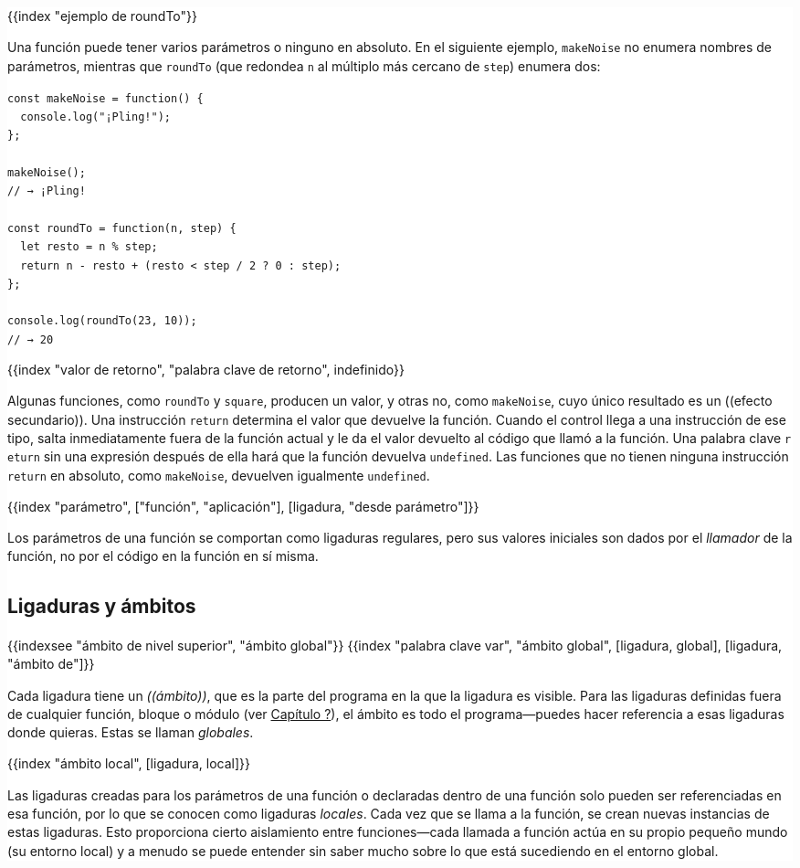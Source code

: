 {{index "ejemplo de roundTo"}}

Una función puede tener varios parámetros o ninguno en absoluto. En el siguiente ejemplo, `makeNoise` no enumera nombres de parámetros, mientras que `roundTo` (que redondea `n` al múltiplo más cercano de `step`) enumera dos:

```
const makeNoise = function() {
  console.log("¡Pling!");
};

makeNoise();
// → ¡Pling!

const roundTo = function(n, step) {
  let resto = n % step;
  return n - resto + (resto < step / 2 ? 0 : step);
};

console.log(roundTo(23, 10));
// → 20
```

{{index "valor de retorno", "palabra clave de retorno", indefinido}}

Algunas funciones, como `roundTo` y `square`, producen un valor, y otras no, como `makeNoise`, cuyo único resultado es un ((efecto secundario)). Una instrucción `return` determina el valor que devuelve la función. Cuando el control llega a una instrucción de ese tipo, salta inmediatamente fuera de la función actual y le da el valor devuelto al código que llamó a la función. Una palabra clave `return` sin una expresión después de ella hará que la función devuelva `undefined`. Las funciones que no tienen ninguna instrucción `return` en absoluto, como `makeNoise`, devuelven igualmente `undefined`.

{{index "parámetro", ["función", "aplicación"], [ligadura, "desde parámetro"]}}

Los parámetros de una función se comportan como ligaduras regulares, pero sus valores iniciales son dados por el _llamador_ de la función, no por el código en la función en sí misma.

## Ligaduras y ámbitos

{{indexsee "ámbito de nivel superior", "ámbito global"}}
{{index "palabra clave var", "ámbito global", [ligadura, global], [ligadura, "ámbito de"]}}

Cada ligadura tiene un _((ámbito))_, que es la parte del programa en la que la ligadura es visible. Para las ligaduras definidas fuera de cualquier función, bloque o módulo (ver [Capítulo ?](módulos)), el ámbito es todo el programa—puedes hacer referencia a esas ligaduras donde quieras. Estas se llaman _globales_.

{{index "ámbito local", [ligadura, local]}}

Las ligaduras creadas para los parámetros de una función o declaradas dentro de una función solo pueden ser referenciadas en esa función, por lo que se conocen como ligaduras _locales_. Cada vez que se llama a la función, se crean nuevas instancias de estas ligaduras. Esto proporciona cierto aislamiento entre funciones—cada llamada a función actúa en su propio pequeño mundo (su entorno local) y a menudo se puede entender sin saber mucho sobre lo que está sucediendo en el entorno global.
